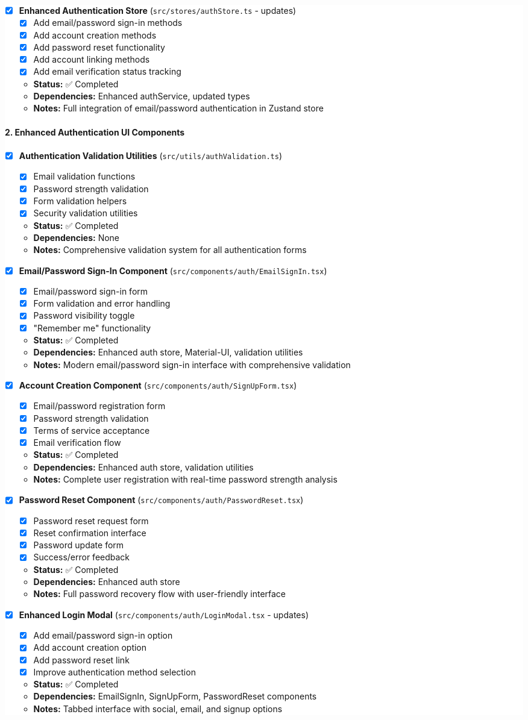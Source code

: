 - [x] **Enhanced Authentication Store** (`src/stores/authStore.ts` - updates)
  - [x] Add email/password sign-in methods
  - [x] Add account creation methods
  - [x] Add password reset functionality
  - [x] Add account linking methods
  - [x] Add email verification status tracking
  - **Status:** ✅ Completed
  - **Dependencies:** Enhanced authService, updated types
  - **Notes:** Full integration of email/password authentication in Zustand store

#### 2. Enhanced Authentication UI Components
- [x] **Authentication Validation Utilities** (`src/utils/authValidation.ts`)
  - [x] Email validation functions
  - [x] Password strength validation
  - [x] Form validation helpers
  - [x] Security validation utilities
  - **Status:** ✅ Completed
  - **Dependencies:** None
  - **Notes:** Comprehensive validation system for all authentication forms

- [x] **Email/Password Sign-In Component** (`src/components/auth/EmailSignIn.tsx`)
  - [x] Email/password sign-in form
  - [x] Form validation and error handling
  - [x] Password visibility toggle
  - [x] "Remember me" functionality
  - **Status:** ✅ Completed
  - **Dependencies:** Enhanced auth store, Material-UI, validation utilities
  - **Notes:** Modern email/password sign-in interface with comprehensive validation

- [x] **Account Creation Component** (`src/components/auth/SignUpForm.tsx`)
  - [x] Email/password registration form
  - [x] Password strength validation
  - [x] Terms of service acceptance
  - [x] Email verification flow
  - **Status:** ✅ Completed
  - **Dependencies:** Enhanced auth store, validation utilities
  - **Notes:** Complete user registration with real-time password strength analysis

- [x] **Password Reset Component** (`src/components/auth/PasswordReset.tsx`)
  - [x] Password reset request form
  - [x] Reset confirmation interface
  - [x] Password update form
  - [x] Success/error feedback
  - **Status:** ✅ Completed
  - **Dependencies:** Enhanced auth store
  - **Notes:** Full password recovery flow with user-friendly interface

- [x] **Enhanced Login Modal** (`src/components/auth/LoginModal.tsx` - updates)
  - [x] Add email/password sign-in option
  - [x] Add account creation option
  - [x] Add password reset link
  - [x] Improve authentication method selection
  - **Status:** ✅ Completed
  - **Dependencies:** EmailSignIn, SignUpForm, PasswordReset components
  - **Notes:** Tabbed interface with social, email, and signup options
